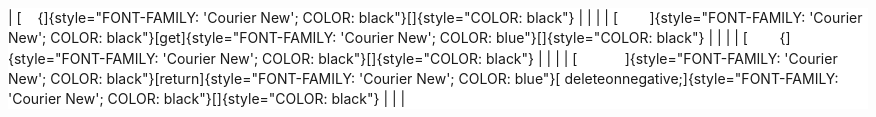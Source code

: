| [    {]{style="FONT-FAMILY: 'Courier New'; COLOR: black"}[]{style="COLOR: black"}                                                                                                                                                                                                                                                                                                                                                                                                                                                                                                                                                                                                             |
|                                                                                                                                                                                                                                                                                                                                                                                                                                                                                                                                                                                                                                                                                               |
| [        ]{style="FONT-FAMILY: 'Courier New'; COLOR: black"}[get]{style="FONT-FAMILY: 'Courier New'; COLOR: blue"}[]{style="COLOR: black"}                                                                                                                                                                                                                                                                                                                                                                                                                                                                                                                                                    |
|                                                                                                                                                                                                                                                                                                                                                                                                                                                                                                                                                                                                                                                                                               |
| [        {]{style="FONT-FAMILY: 'Courier New'; COLOR: black"}[]{style="COLOR: black"}                                                                                                                                                                                                                                                                                                                                                                                                                                                                                                                                                                                                         |
|                                                                                                                                                                                                                                                                                                                                                                                                                                                                                                                                                                                                                                                                                               |
| [            ]{style="FONT-FAMILY: 'Courier New'; COLOR: black"}[return]{style="FONT-FAMILY: 'Courier New'; COLOR: blue"}[ deleteonnegative;]{style="FONT-FAMILY: 'Courier New'; COLOR: black"}[]{style="COLOR: black"}                                                                                                                                                                                                                                                                                                                                                                                                                                                                       |
|                                                                                                                                                                                                                                                                                                                                                                                                                                                                                                                                                                                                                                                                                               |